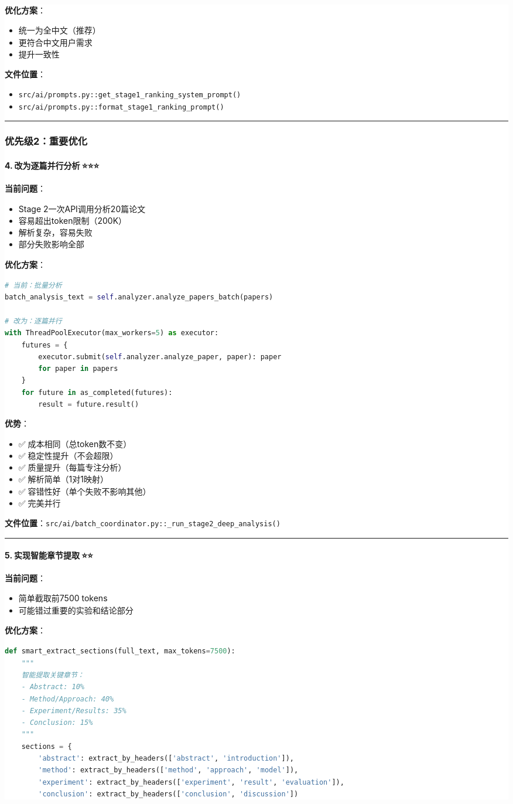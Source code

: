 **优化方案**：
- 统一为全中文（推荐）
- 更符合中文用户需求
- 提升一致性

**文件位置**：
- `src/ai/prompts.py::get_stage1_ranking_system_prompt()`
- `src/ai/prompts.py::format_stage1_ranking_prompt()`

---

### 优先级2：重要优化

#### 4. 改为逐篇并行分析 ⭐⭐⭐
**当前问题**：
- Stage 2一次API调用分析20篇论文
- 容易超出token限制（200K）
- 解析复杂，容易失败
- 部分失败影响全部

**优化方案**：
```python
# 当前：批量分析
batch_analysis_text = self.analyzer.analyze_papers_batch(papers)

# 改为：逐篇并行
with ThreadPoolExecutor(max_workers=5) as executor:
    futures = {
        executor.submit(self.analyzer.analyze_paper, paper): paper
        for paper in papers
    }
    for future in as_completed(futures):
        result = future.result()
```

**优势**：
- ✅ 成本相同（总token数不变）
- ✅ 稳定性提升（不会超限）
- ✅ 质量提升（每篇专注分析）
- ✅ 解析简单（1对1映射）
- ✅ 容错性好（单个失败不影响其他）
- ✅ 完美并行

**文件位置**：`src/ai/batch_coordinator.py::_run_stage2_deep_analysis()`

---

#### 5. 实现智能章节提取 ⭐⭐
**当前问题**：
- 简单截取前7500 tokens
- 可能错过重要的实验和结论部分

**优化方案**：
```python
def smart_extract_sections(full_text, max_tokens=7500):
    """
    智能提取关键章节：
    - Abstract: 10%
    - Method/Approach: 40%
    - Experiment/Results: 35%
    - Conclusion: 15%
    """
    sections = {
        'abstract': extract_by_headers(['abstract', 'introduction']),
        'method': extract_by_headers(['method', 'approach', 'model']),
        'experiment': extract_by_headers(['experiment', 'result', 'evaluation']),
        'conclusion': extract_by_headers(['conclusion', 'discussion'])
```